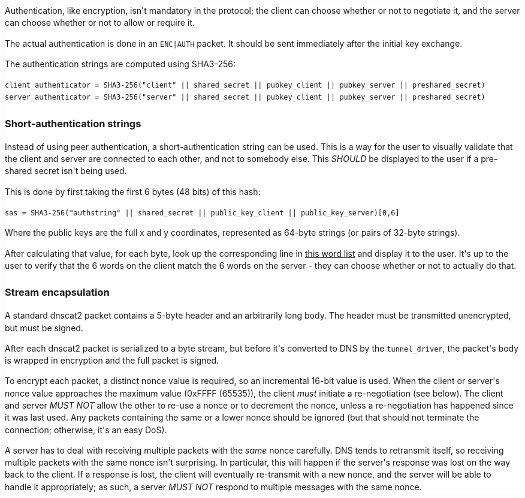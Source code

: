 Authentication, like encryption, isn't mandatory in the protocol; the
client can choose whether or not to negotiate it, and the server can
choose whether or not to allow or require it.

The actual authentication is done in an `ENC|AUTH` packet. It should be
sent immediately after the initial key exchange.

The authentication strings are computed using SHA3-256:

    client_authenticator = SHA3-256("client" || shared_secret || pubkey_client || pubkey_server || preshared_secret)
    server_authenticator = SHA3-256("server" || shared_secret || pubkey_client || pubkey_server || preshared_secret)

### Short-authentication strings

Instead of using peer authentication, a short-authentication string can
be used. This is a way for the user to visually validate that the client
and server are connected to each other, and not to somebody else. This
*SHOULD* be displayed to the user if a pre-shared secret isn't being
used.

This is done by first taking the first 6 bytes (48 bits) of this hash:

    sas = SHA3-256("authstring" || shared_secret || public_key_client || public_key_server)[0,6]

Where the public keys are the full x and y coordinates, represented as
64-byte strings (or pairs of 32-byte strings).

After calculating that value, for each byte, look up the corresponding
line in [this word list](/data/wordlist_256.txt) and display it to the
user.  It's up to the user to verify that the 6 words on the client
match the 6 words on the server - they can choose whether or not to
actually do that.

### Stream encapsulation

A standard dnscat2 packet contains a 5-byte header and an arbitrarily
long body.  The header must be transmitted unencrypted, but must be
signed.

After each dnscat2 packet is serialized to a byte stream, but before
it's converted to DNS by the `tunnel_driver`, the packet's body is
wrapped in encryption and the full packet is signed.

To encrypt each packet, a distinct nonce value is required, so an
incremental 16-bit value is used. When the client or server's nonce
value approaches the maximum value (0xFFFF (65535)), the client *must*
initiate a re-negotiation (see below). The client and server *MUST NOT*
allow the other to re-use a nonce or to decrement the nonce, unless a
re-negotiation has happened since it was last used. Any packets
containing the same or a lower nonce should be ignored (but that should
not terminate the connection; otherwise, it's an easy DoS).

A server has to deal with receiving multiple packets with the *same*
nonce carefully. DNS tends to retransmit itself, so receiving multiple
packets with the same nonce isn't surprising. In particular, this will
happen if the server's response was lost on the way back to the client.
If a response is lost, the client will eventually re-transmit with a new
nonce, and the server will be able to handle it appropriately; as such,
a server *MUST NOT* respond to multiple messages with the same nonce.

